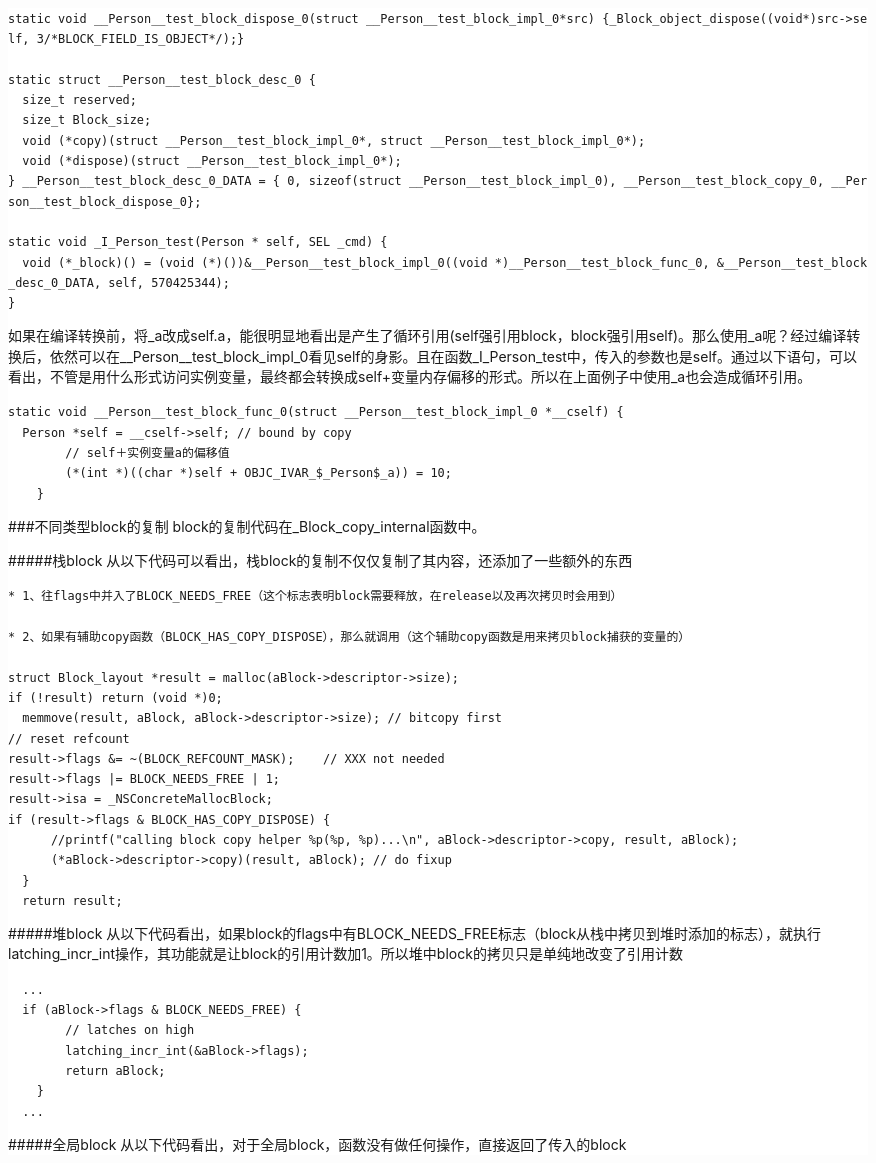 	static void __Person__test_block_dispose_0(struct __Person__test_block_impl_0*src) {_Block_object_dispose((void*)src->self, 3/*BLOCK_FIELD_IS_OBJECT*/);}
	
	static struct __Person__test_block_desc_0 {
	  size_t reserved;
	  size_t Block_size;
	  void (*copy)(struct __Person__test_block_impl_0*, struct __Person__test_block_impl_0*);
	  void (*dispose)(struct __Person__test_block_impl_0*);
	} __Person__test_block_desc_0_DATA = { 0, sizeof(struct __Person__test_block_impl_0), __Person__test_block_copy_0, __Person__test_block_dispose_0};
	
	static void _I_Person_test(Person * self, SEL _cmd) {
	  void (*_block)() = (void (*)())&__Person__test_block_impl_0((void *)__Person__test_block_func_0, &__Person__test_block_desc_0_DATA, self, 570425344);
	}
如果在编译转换前，将_a改成self.a，能很明显地看出是产生了循环引用(self强引用block，block强引用self)。那么使用_a呢？经过编译转换后，依然可以在__Person__test_block_impl_0看见self的身影。且在函数_I_Person_test中，传入的参数也是self。通过以下语句，可以看出，不管是用什么形式访问实例变量，最终都会转换成self+变量内存偏移的形式。所以在上面例子中使用_a也会造成循环引用。
	
	static void __Person__test_block_func_0(struct __Person__test_block_impl_0 *__cself) {
	  Person *self = __cself->self; // bound by copy
	        // self＋实例变量a的偏移值
	        (*(int *)((char *)self + OBJC_IVAR_$_Person$_a)) = 10;
	    }
	    
###不同类型block的复制
block的复制代码在_Block_copy_internal函数中。

#####栈block
从以下代码可以看出，栈block的复制不仅仅复制了其内容，还添加了一些额外的东西

	* 1、往flags中并入了BLOCK_NEEDS_FREE（这个标志表明block需要释放，在release以及再次拷贝时会用到）

	* 2、如果有辅助copy函数（BLOCK_HAS_COPY_DISPOSE），那么就调用（这个辅助copy函数是用来拷贝block捕获的变量的）

	struct Block_layout *result = malloc(aBlock->descriptor->size);
	if (!result) return (void *)0;
	  memmove(result, aBlock, aBlock->descriptor->size); // bitcopy first
	// reset refcount
	result->flags &= ~(BLOCK_REFCOUNT_MASK);    // XXX not needed
	result->flags |= BLOCK_NEEDS_FREE | 1;
	result->isa = _NSConcreteMallocBlock;
	if (result->flags & BLOCK_HAS_COPY_DISPOSE) {
	      //printf("calling block copy helper %p(%p, %p)...\n", aBlock->descriptor->copy, result, aBlock);
	      (*aBlock->descriptor->copy)(result, aBlock); // do fixup
	  }
	  return result;
#####堆block
从以下代码看出，如果block的flags中有BLOCK_NEEDS_FREE标志（block从栈中拷贝到堆时添加的标志），就执行latching_incr_int操作，其功能就是让block的引用计数加1。所以堆中block的拷贝只是单纯地改变了引用计数

	  ...
	  if (aBlock->flags & BLOCK_NEEDS_FREE) {
	        // latches on high
	        latching_incr_int(&aBlock->flags);
	        return aBlock;
	    }
	  ...
#####全局block
从以下代码看出，对于全局block，函数没有做任何操作，直接返回了传入的block

